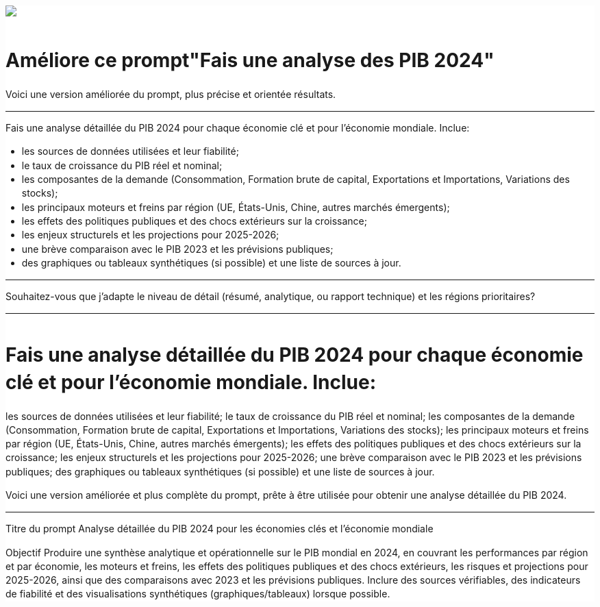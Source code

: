 <img src="https://r2cdn.perplexity.ai/pplx-full-logo-primary-dark%402x.png" style="height:64px;margin-right:32px"/>

# Améliore ce prompt"Fais une analyse des PIB 2024"

Voici une version améliorée du prompt, plus précise et orientée résultats.

***

Fais une analyse détaillée du PIB 2024 pour chaque économie clé et pour l’économie mondiale. Inclue:

- les sources de données utilisées et leur fiabilité;
- le taux de croissance du PIB réel et nominal;
- les composantes de la demande (Consommation, Formation brute de capital, Exportations et Importations, Variations des stocks);
- les principaux moteurs et freins par région (UE, États-Unis, Chine, autres marchés émergents);
- les effets des politiques publiques et des chocs extérieurs sur la croissance;
- les enjeux structurels et les projections pour 2025-2026;
- une brève comparaison avec le PIB 2023 et les prévisions publiques;
- des graphiques ou tableaux synthétiques (si possible) et une liste de sources à jour.

***

Souhaitez-vous que j’adapte le niveau de détail (résumé, analytique, ou rapport technique) et les régions prioritaires?

---

# Fais une analyse détaillée du PIB 2024 pour chaque économie clé et pour l’économie mondiale. Inclue:

les sources de données utilisées et leur fiabilité;
le taux de croissance du PIB réel et nominal;
les composantes de la demande (Consommation, Formation brute de capital, Exportations et Importations, Variations des stocks);
les principaux moteurs et freins par région (UE, États-Unis, Chine, autres marchés émergents);
les effets des politiques publiques et des chocs extérieurs sur la croissance;
les enjeux structurels et les projections pour 2025-2026;
une brève comparaison avec le PIB 2023 et les prévisions publiques;
des graphiques ou tableaux synthétiques (si possible) et une liste de sources à jour.

Voici une version améliorée et plus complète du prompt, prête à être utilisée pour obtenir une analyse détaillée du PIB 2024.

***

Titre du prompt
Analyse détaillée du PIB 2024 pour les économies clés et l’économie mondiale

Objectif
Produire une synthèse analytique et opérationnelle sur le PIB mondial en 2024, en couvrant les performances par région et par économie, les moteurs et freins, les effets des politiques publiques et des chocs extérieurs, les risques et projections pour 2025-2026, ainsi que des comparaisons avec 2023 et les prévisions publiques. Inclure des sources vérifiables, des indicateurs de fiabilité et des visualisations synthétiques (graphiques/tableaux) lorsque possible.
